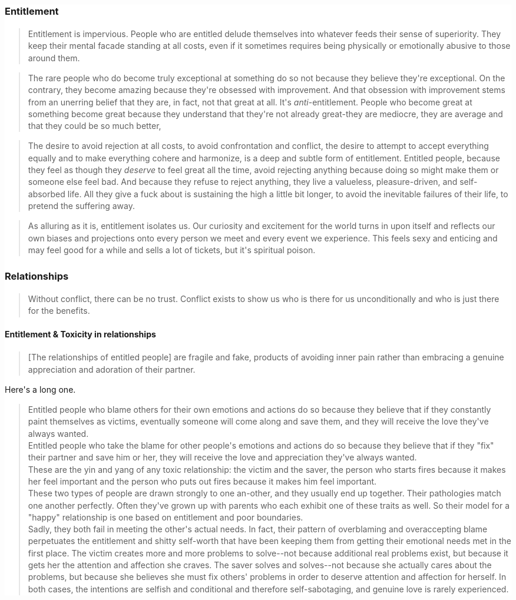 ### Entitlement
> Entitlement is impervious. People who are entitled delude themselves into whatever feeds their sense of superiority. They keep their mental facade standing at all costs, even if it sometimes requires being physically or emotionally abusive to those around them.

> The rare people who do become truly exceptional at something do so not because they believe they're exceptional. On the contrary, they become amazing because they're obsessed with improvement. And that obsession with improvement stems from an unerring belief that they are, in fact, not that great at all. It's *anti*-entitlement. People who become great at something become great because they understand that they're not already great-they are mediocre, they are average and that they could be so much better,

> The desire to avoid rejection at all costs, to avoid confrontation and conflict, the desire to attempt to accept everything equally and to make everything cohere and harmonize, is a deep and subtle form of entitlement. Entitled people, because they feel as though they *deserve* to feel great all the time, avoid rejecting anything because doing so might make them or someone else feel bad. And because they refuse to reject anything, they live a valueless, pleasure-driven, and self-absorbed life. All they give a fuck about is sustaining the high a little bit longer, to avoid the inevitable failures of their life, to pretend the suffering away.

> As alluring as it is, entitlement isolates us. Our curiosity and excitement for the world turns in upon itself and reflects our own biases and projections onto every person we meet and every event we experience. This feels sexy and enticing and may feel good for a while and sells a lot of tickets, but it's spiritual poison.

### Relationships
> Without conflict, there can be no trust. Conflict exists to show us who is there for us unconditionally and who is just there for the benefits.

#### Entitlement & Toxicity in relationships
> [The relationships of entitled people] are fragile and fake, products of avoiding inner pain rather than embracing a genuine appreciation and adoration of their partner.

Here's a long one.

> Entitled people who blame others for their own emotions and actions do so because they believe that if they constantly paint themselves as victims, eventually someone will come along and save them, and they will receive the love they've always wanted. \
> Entitled people who take the blame for other people's emotions and actions do so because they believe that if they "fix" their partner and save him or her, they will receive the love and appreciation they've always wanted. \
> These are the yin and yang of any toxic relationship: the victim and the saver, the person who starts fires because it makes her feel important and the person who puts out fires because it makes him feel important. \
> These two types of people are drawn strongly to one an-other, and they usually end up together. Their pathologies match one another perfectly. Often they've grown up with parents who each exhibit one of these traits as well. So their model for a "happy" relationship is one based on entitlement and poor boundaries. \
> Sadly, they both fail in meeting the other's actual needs. In fact, their pattern of overblaming and overaccepting blame perpetuates the entitlement and shitty self-worth that have been keeping them from getting their emotional needs met in the first place. The victim creates more and more problems to solve--not because additional real problems exist, but because it gets her the attention and affection she craves. The saver solves and solves--not because she actually cares about the problems, but because she believes she must fix others' problems in order to deserve attention and affection for herself. In both cases, the intentions are selfish and conditional and therefore self-sabotaging, and genuine love is rarely experienced.
